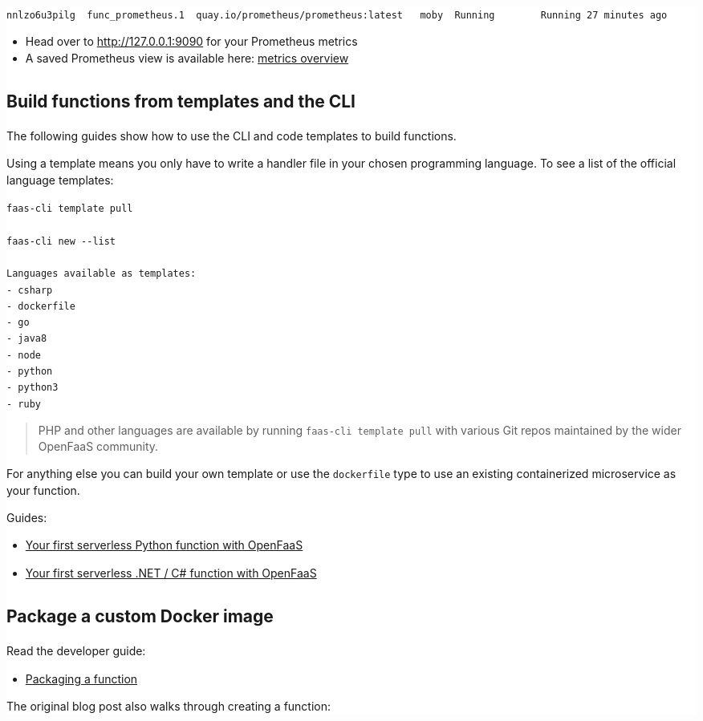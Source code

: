```
nnlzo6u3pilg  func_prometheus.1  quay.io/prometheus/prometheus:latest   moby  Running        Running 27 minutes ago
```

* Head over to http://127.0.0.1:9090 for your Prometheus metrics
 * A saved Prometheus view is available here: [metrics overview](http://127.0.0.1:9090/graph?g0.range_input=15m&g0.expr=rate(gateway_function_invocation_total%5B20s%5D)&g0.tab=0&g1.range_input=15m&g1.expr=gateway_functions_seconds_sum+%2F+gateway_functions_seconds_counts&g1.tab=0&g2.range_input=15m&g2.expr=gateway_service_count&g2.tab=0)

## Build functions from templates and the CLI

The following guides show how to use the CLI and code templates to build functions.

Using a template means you only have to write a handler file in your chosen programming language. To see a list of the official language templates:

```
faas-cli template pull

faas-cli new --list

Languages available as templates:
- csharp
- dockerfile
- go
- java8
- node
- python
- python3
- ruby
```

> PHP and other languages are available by running `faas-cli template pull` with various Git repos maintained by the wider OpenFaaS community.

For anything else you can build your own template or use the `dockerfile` type to use an existing containerized microservice as your function.

Guides:

* [Your first serverless Python function with OpenFaaS](https://blog.alexellis.io/first-faas-python-function/)

* [Your first serverless .NET / C# function with OpenFaaS](https://medium.com/@rorpage/your-first-serverless-net-function-with-openfaas-27573017dedb)

## Package a custom Docker image

Read the developer guide:

* [Packaging a function](https://github.com/openfaas/faas/blob/master/DEV.md)

The original blog post also walks through creating a function:
